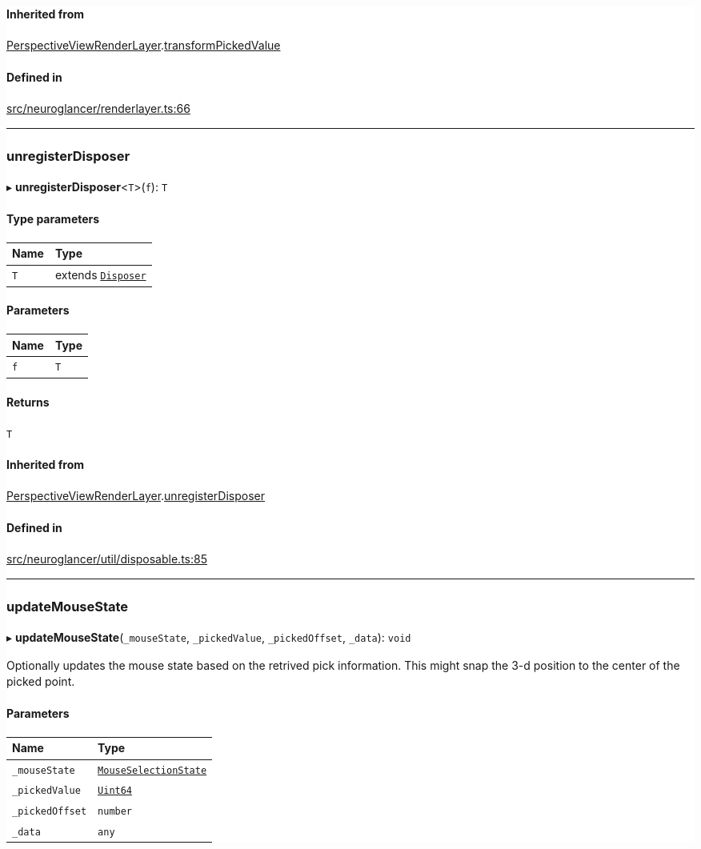 #### Inherited from

[PerspectiveViewRenderLayer](perspective_view_render_layer.PerspectiveViewRenderLayer.md).[transformPickedValue](perspective_view_render_layer.PerspectiveViewRenderLayer.md#transformpickedvalue)

#### Defined in

[src/neuroglancer/renderlayer.ts:66](https://github.com/ActiveBrainAtlas2/neuroglancer/blob/1beb5d34/src/neuroglancer/renderlayer.ts#L66)

___

### unregisterDisposer

▸ **unregisterDisposer**<`T`\>(`f`): `T`

#### Type parameters

| Name | Type |
| :------ | :------ |
| `T` | extends [`Disposer`](../modules/util_disposable.md#disposer) |

#### Parameters

| Name | Type |
| :------ | :------ |
| `f` | `T` |

#### Returns

`T`

#### Inherited from

[PerspectiveViewRenderLayer](perspective_view_render_layer.PerspectiveViewRenderLayer.md).[unregisterDisposer](perspective_view_render_layer.PerspectiveViewRenderLayer.md#unregisterdisposer)

#### Defined in

[src/neuroglancer/util/disposable.ts:85](https://github.com/ActiveBrainAtlas2/neuroglancer/blob/1beb5d34/src/neuroglancer/util/disposable.ts#L85)

___

### updateMouseState

▸ **updateMouseState**(`_mouseState`, `_pickedValue`, `_pickedOffset`, `_data`): `void`

Optionally updates the mouse state based on the retrived pick information.  This might snap the
3-d position to the center of the picked point.

#### Parameters

| Name | Type |
| :------ | :------ |
| `_mouseState` | [`MouseSelectionState`](annotation_annotation_layer_state._internal_.MouseSelectionState.md) |
| `_pickedValue` | [`Uint64`](util_uint64.Uint64.md) |
| `_pickedOffset` | `number` |
| `_data` | `any` |
